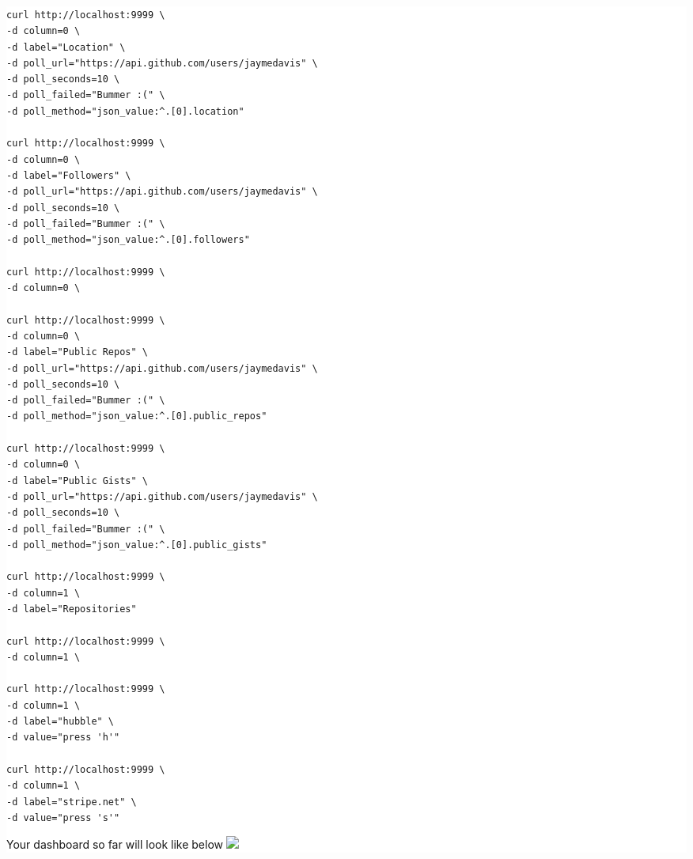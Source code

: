 	curl http://localhost:9999 \
	-d column=0 \
	-d label="Location" \
	-d poll_url="https://api.github.com/users/jaymedavis" \
	-d poll_seconds=10 \
	-d poll_failed="Bummer :(" \
	-d poll_method="json_value:^.[0].location"

	curl http://localhost:9999 \
	-d column=0 \
	-d label="Followers" \
	-d poll_url="https://api.github.com/users/jaymedavis" \
	-d poll_seconds=10 \
	-d poll_failed="Bummer :(" \
	-d poll_method="json_value:^.[0].followers"

	curl http://localhost:9999 \
	-d column=0 \

	curl http://localhost:9999 \
	-d column=0 \
	-d label="Public Repos" \
	-d poll_url="https://api.github.com/users/jaymedavis" \
	-d poll_seconds=10 \
	-d poll_failed="Bummer :(" \
	-d poll_method="json_value:^.[0].public_repos"

	curl http://localhost:9999 \
	-d column=0 \
	-d label="Public Gists" \
	-d poll_url="https://api.github.com/users/jaymedavis" \
	-d poll_seconds=10 \
	-d poll_failed="Bummer :(" \
	-d poll_method="json_value:^.[0].public_gists"

	curl http://localhost:9999 \
	-d column=1 \
	-d label="Repositories"

	curl http://localhost:9999 \
	-d column=1 \

	curl http://localhost:9999 \
	-d column=1 \
	-d label="hubble" \
	-d value="press 'h'"

	curl http://localhost:9999 \
	-d column=1 \
	-d label="stripe.net" \
	-d value="press 's'"

Your dashboard so far will look like below
<img src="https://raw.github.com/jaymedavis/hubble/master/screenshots/github-dashboard.png" />

